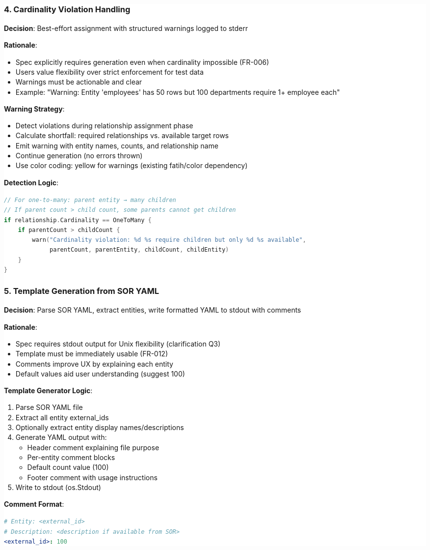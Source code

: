 ### 4. Cardinality Violation Handling

**Decision**: Best-effort assignment with structured warnings logged to stderr

**Rationale**:
- Spec explicitly requires generation even when cardinality impossible (FR-006)
- Users value flexibility over strict enforcement for test data
- Warnings must be actionable and clear
- Example: "Warning: Entity 'employees' has 50 rows but 100 departments require 1+ employee each"

**Warning Strategy**:
- Detect violations during relationship assignment phase
- Calculate shortfall: required relationships vs. available target rows
- Emit warning with entity names, counts, and relationship name
- Continue generation (no errors thrown)
- Use color coding: yellow for warnings (existing fatih/color dependency)

**Detection Logic**:
```go
// For one-to-many: parent entity → many children
// If parent count > child count, some parents cannot get children
if relationship.Cardinality == OneToMany {
    if parentCount > childCount {
        warn("Cardinality violation: %d %s require children but only %d %s available",
             parentCount, parentEntity, childCount, childEntity)
    }
}
```

### 5. Template Generation from SOR YAML

**Decision**: Parse SOR YAML, extract entities, write formatted YAML to stdout with comments

**Rationale**:
- Spec requires stdout output for Unix flexibility (clarification Q3)
- Template must be immediately usable (FR-012)
- Comments improve UX by explaining each entity
- Default values aid user understanding (suggest 100)

**Template Generator Logic**:
1. Parse SOR YAML file
2. Extract all entity external_ids
3. Optionally extract entity display names/descriptions
4. Generate YAML output with:
   - Header comment explaining file purpose
   - Per-entity comment blocks
   - Default count value (100)
   - Footer comment with usage instructions
5. Write to stdout (os.Stdout)

**Comment Format**:
```yaml
# Entity: <external_id>
# Description: <description if available from SOR>
<external_id>: 100
```
